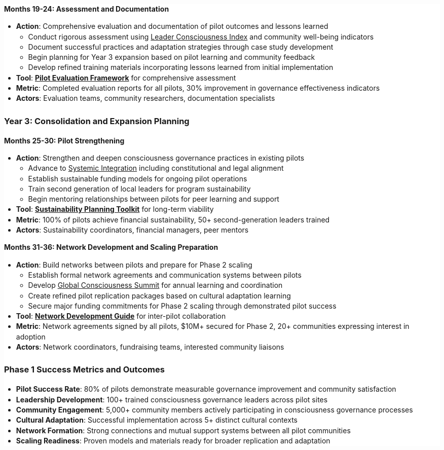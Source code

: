 **Months 19-24: Assessment and Documentation**
- **Action**: Comprehensive evaluation and documentation of pilot outcomes and lessons learned
  - Conduct rigorous assessment using [Leader Consciousness Index](/frameworks/tools/consciousness-and-inner-development/leader-consciousness-index-guide-en.pdf) and community well-being indicators
  - Document successful practices and adaptation strategies through case study development
  - Begin planning for Year 3 expansion based on pilot learning and community feedback
  - Develop refined training materials incorporating lessons learned from initial implementation
- **Tool**: **[Pilot Evaluation Framework](/frameworks/tools/consciousness-and-inner-development/pilot-evaluation-framework-en.pdf)** for comprehensive assessment
- **Metric**: Completed evaluation reports for all pilots, 30% improvement in governance effectiveness indicators
- **Actors**: Evaluation teams, community researchers, documentation specialists

### Year 3: Consolidation and Expansion Planning

**Months 25-30: Pilot Strengthening**
- **Action**: Strengthen and deepen consciousness governance practices in existing pilots
  - Advance to [Systemic Integration](/frameworks/consciousness-and-inner-development#systemic-integration) including constitutional and legal alignment
  - Establish sustainable funding models for ongoing pilot operations
  - Train second generation of local leaders for program sustainability
  - Begin mentoring relationships between pilots for peer learning and support
- **Tool**: **[Sustainability Planning Toolkit](/frameworks/tools/consciousness-and-inner-development/sustainability-planning-toolkit-en.pdf)** for long-term viability
- **Metric**: 100% of pilots achieve financial sustainability, 50+ second-generation leaders trained
- **Actors**: Sustainability coordinators, financial managers, peer mentors

**Months 31-36: Network Development and Scaling Preparation**
- **Action**: Build networks between pilots and prepare for Phase 2 scaling
  - Establish formal network agreements and communication systems between pilots
  - Develop [Global Consciousness Summit](/frameworks/consciousness-and-inner-development#implementation-roadmap) for annual learning and coordination
  - Create refined pilot replication packages based on cultural adaptation learning
  - Secure major funding commitments for Phase 2 scaling through demonstrated pilot success
- **Tool**: **[Network Development Guide](/frameworks/tools/consciousness-and-inner-development/network-development-guide-en.pdf)** for inter-pilot collaboration
- **Metric**: Network agreements signed by all pilots, $10M+ secured for Phase 2, 20+ communities expressing interest in adoption
- **Actors**: Network coordinators, fundraising teams, interested community liaisons

### Phase 1 Success Metrics and Outcomes
- **Pilot Success Rate**: 80% of pilots demonstrate measurable governance improvement and community satisfaction
- **Leadership Development**: 100+ trained consciousness governance leaders across pilot sites
- **Community Engagement**: 5,000+ community members actively participating in consciousness governance processes
- **Cultural Adaptation**: Successful implementation across 5+ distinct cultural contexts
- **Network Formation**: Strong connections and mutual support systems between all pilot communities
- **Scaling Readiness**: Proven models and materials ready for broader replication and adaptation
